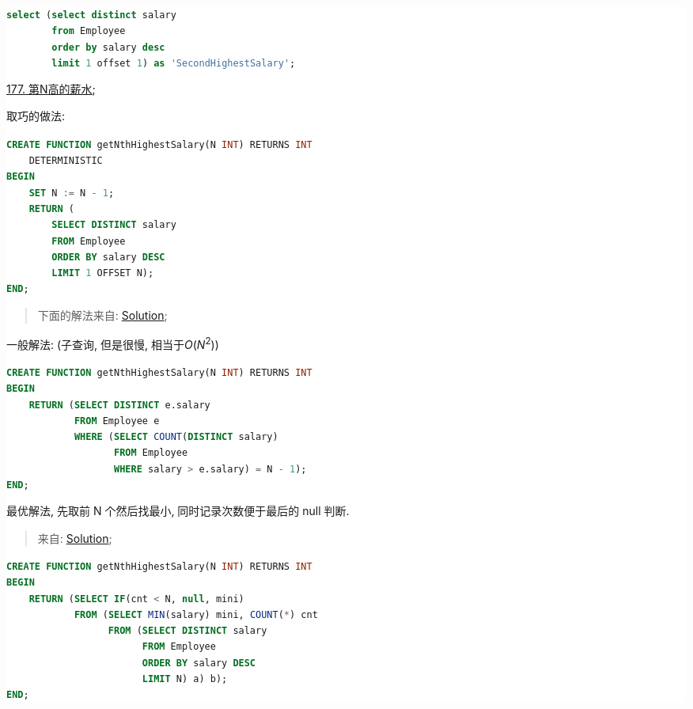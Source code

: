```sql
select (select distinct salary
        from Employee
        order by salary desc
        limit 1 offset 1) as 'SecondHighestSalary';
```

 [177. 第N高的薪水](https://leetcode.cn/problems/nth-highest-salary/);

取巧的做法:

```sql
CREATE FUNCTION getNthHighestSalary(N INT) RETURNS INT
    DETERMINISTIC
BEGIN
    SET N := N - 1;
    RETURN (
        SELECT DISTINCT salary
        FROM Employee
        ORDER BY salary DESC
        LIMIT 1 OFFSET N);
END;
```

>   下面的解法来自: [Solution](https://leetcode.cn/problems/nth-highest-salary/solution/mysql-zi-ding-yi-bian-liang-by-luanz/);

一般解法: (子查询, 但是很慢, 相当于$O(N^2)$)

```sql
CREATE FUNCTION getNthHighestSalary(N INT) RETURNS INT
BEGIN
    RETURN (SELECT DISTINCT e.salary
            FROM Employee e
            WHERE (SELECT COUNT(DISTINCT salary)
                   FROM Employee
                   WHERE salary > e.salary) = N - 1);
END;
```

最优解法, 先取前 N 个然后找最小, 同时记录次数便于最后的 null 判断. 

>   来自: [Solution](https://leetcode.cn/problems/nth-highest-salary/solution/liang-ge-hao-li-jie-de-fang-an-by-postor/);

```sql
CREATE FUNCTION getNthHighestSalary(N INT) RETURNS INT
BEGIN
    RETURN (SELECT IF(cnt < N, null, mini)
            FROM (SELECT MIN(salary) mini, COUNT(*) cnt
                  FROM (SELECT DISTINCT salary
                        FROM Employee
                        ORDER BY salary DESC
                        LIMIT N) a) b);
END;
```
